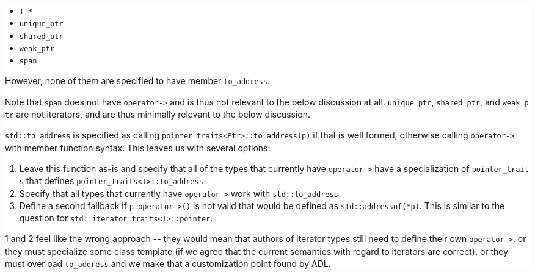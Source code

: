 * `T *`
* `unique_ptr`
* `shared_ptr`
* `weak_ptr`
* `span`

However, none of them are specified to have member `to_address`.

Note that `span` does not have `operator->` and is thus not relevant to the below discussion at all. `unique_ptr`, `shared_ptr`, and `weak_ptr` are not iterators, and are thus minimally relevant to the below discussion.

`std::to_address` is specified as calling `pointer_traits<Ptr>::to_address(p)` if that is well formed, otherwise calling `operator->` with member function syntax. This leaves us with several options:

1. Leave this function as-is and specify that all of the types that currently have `operator->` have a specialization of `pointer_traits` that defines `pointer_traits<T>::to_address`
2. Specify that all types that currently have `operator->` work with `std::to_address`
3. Define a second fallback if `p.operator->()` is not valid that would be defined as `std::addressof(*p)`. This is similar to the question for `std::iterator_traits<I>::pointer`.

1 and 2 feel like the wrong approach -- they would mean that authors of iterator types still need to define their own `operator->`, or they must specialize some class template (if we agree that the current semantics with regard to iterators are correct), or they must overload `to_address` and we make that a customization point found by ADL.
